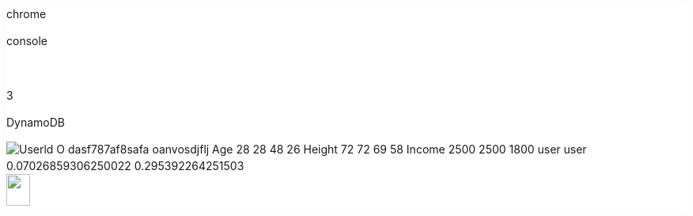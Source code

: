 chrome

console

 

3

DynamoDB

<img src="media/image14.png" style="width:5.18056in;height:1.61111in" alt="Userld O dasf787af8safa oanvosdjflj Age 28 28 48 26 Height 72 72 69 58 Income 2500 2500 1800 user user 0.07026859306250022 0.295392264251503 " /><img src="media/image15.png" style="width:0.3125in;height:0.41667in" />
